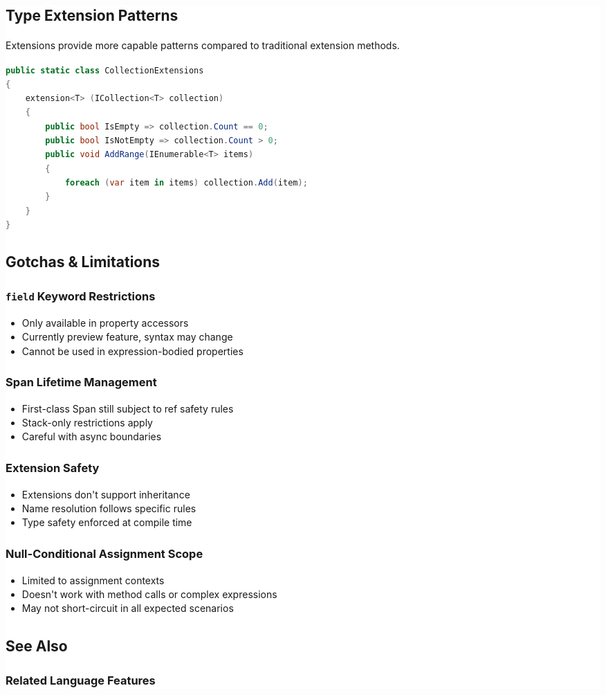 ```csharp
```

## Type Extension Patterns

Extensions provide more capable patterns compared to traditional extension methods.

```csharp
public static class CollectionExtensions
{
    extension<T> (ICollection<T> collection)
    {
        public bool IsEmpty => collection.Count == 0;
        public bool IsNotEmpty => collection.Count > 0;
        public void AddRange(IEnumerable<T> items)
        {
            foreach (var item in items) collection.Add(item);
        }
    }
}
```

## Gotchas & Limitations

### `field` Keyword Restrictions

- Only available in property accessors
- Currently preview feature, syntax may change
- Cannot be used in expression-bodied properties

### Span Lifetime Management

- First-class Span still subject to ref safety rules
- Stack-only restrictions apply
- Careful with async boundaries

### Extension Safety

- Extensions don't support inheritance
- Name resolution follows specific rules
- Type safety enforced at compile time

### Null-Conditional Assignment Scope

- Limited to assignment contexts
- Doesn't work with method calls or complex expressions
- May not short-circuit in all expected scenarios

## See Also

### Related Language Features
